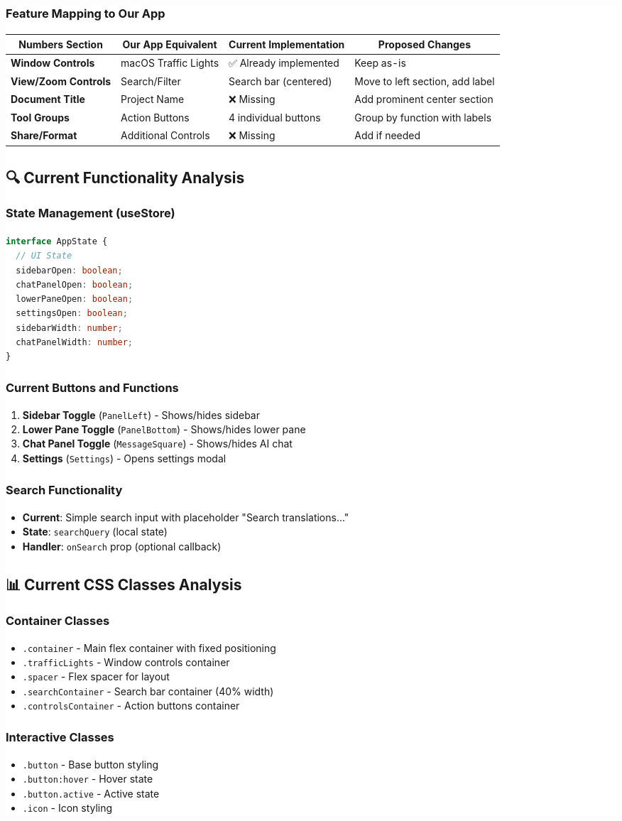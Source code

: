 ### Feature Mapping to Our App

| Numbers Section | Our App Equivalent | Current Implementation | Proposed Changes |
|----------------|-------------------|----------------------|------------------|
| **Window Controls** | macOS Traffic Lights | ✅ Already implemented | Keep as-is |
| **View/Zoom Controls** | Search/Filter | Search bar (centered) | Move to left section, add label |
| **Document Title** | Project Name | ❌ Missing | Add prominent center section |
| **Tool Groups** | Action Buttons | 4 individual buttons | Group by function with labels |
| **Share/Format** | Additional Controls | ❌ Missing | Add if needed |

## 🔍 Current Functionality Analysis

### State Management (useStore)
```typescript
interface AppState {
  // UI State
  sidebarOpen: boolean;
  chatPanelOpen: boolean;
  lowerPaneOpen: boolean;
  settingsOpen: boolean;
  sidebarWidth: number;
  chatPanelWidth: number;
}
```

### Current Buttons and Functions
1. **Sidebar Toggle** (`PanelLeft`) - Shows/hides sidebar
2. **Lower Pane Toggle** (`PanelBottom`) - Shows/hides lower pane
3. **Chat Panel Toggle** (`MessageSquare`) - Shows/hides AI chat
4. **Settings** (`Settings`) - Opens settings modal

### Search Functionality
- **Current**: Simple search input with placeholder "Search translations..."
- **State**: `searchQuery` (local state)
- **Handler**: `onSearch` prop (optional callback)

## 📊 Current CSS Classes Analysis

### Container Classes
- `.container` - Main flex container with fixed positioning
- `.trafficLights` - Window controls container
- `.spacer` - Flex spacer for layout
- `.searchContainer` - Search bar container (40% width)
- `.controlsContainer` - Action buttons container

### Interactive Classes
- `.button` - Base button styling
- `.button:hover` - Hover state
- `.button.active` - Active state
- `.icon` - Icon styling
